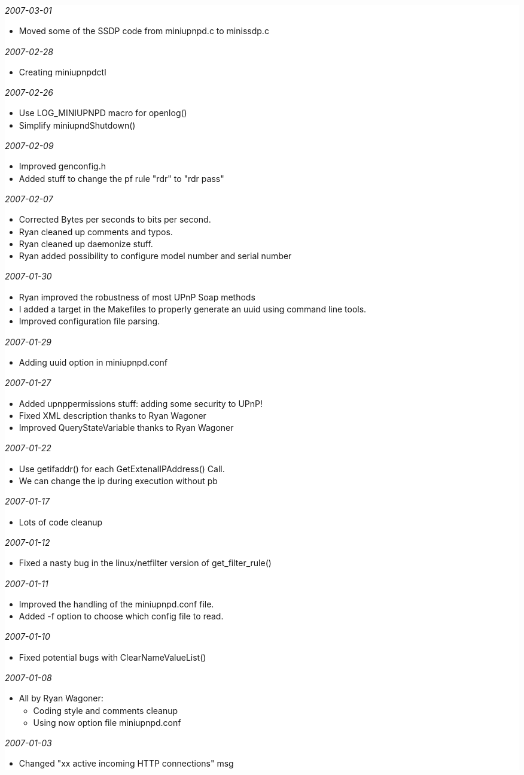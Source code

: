 *2007-03-01*
- Moved some of the SSDP code from miniupnpd.c to minissdp.c

*2007-02-28*
- Creating miniupnpdctl

*2007-02-26*
- Use LOG_MINIUPNPD macro for openlog()
- Simplify miniupndShutdown()

*2007-02-09*
- Improved genconfig.h
- Added stuff to change the pf rule "rdr" to "rdr pass"

*2007-02-07*
- Corrected Bytes per seconds to bits per second.
- Ryan cleaned up comments and typos.
- Ryan cleaned up daemonize stuff.
- Ryan added possibility to configure model number and serial number

*2007-01-30*
- Ryan improved the robustness of most UPnP Soap methods
- I added a target in the Makefiles to properly generate an uuid using
  command line tools.
- Improved configuration file parsing.

*2007-01-29*
- Adding uuid option in miniupnpd.conf

*2007-01-27*
- Added upnppermissions stuff: adding some security to UPnP!
- Fixed XML description thanks to Ryan Wagoner
- Improved QueryStateVariable thanks to Ryan Wagoner

*2007-01-22*
- Use getifaddr() for each GetExtenalIPAddress() Call.
- We can change the ip during execution without pb

*2007-01-17*
- Lots of code cleanup

*2007-01-12*
- Fixed a nasty bug in the linux/netfilter version of get_filter_rule()

*2007-01-11*
- Improved the handling of the miniupnpd.conf file.
- Added -f option to choose which config file to read.

*2007-01-10*
- Fixed potential bugs with ClearNameValueList()

*2007-01-08*
- All by Ryan Wagoner:
  - Coding style and comments cleanup
  - Using now option file miniupnpd.conf

*2007-01-03*
- Changed "xx active incoming HTTP connections" msg
